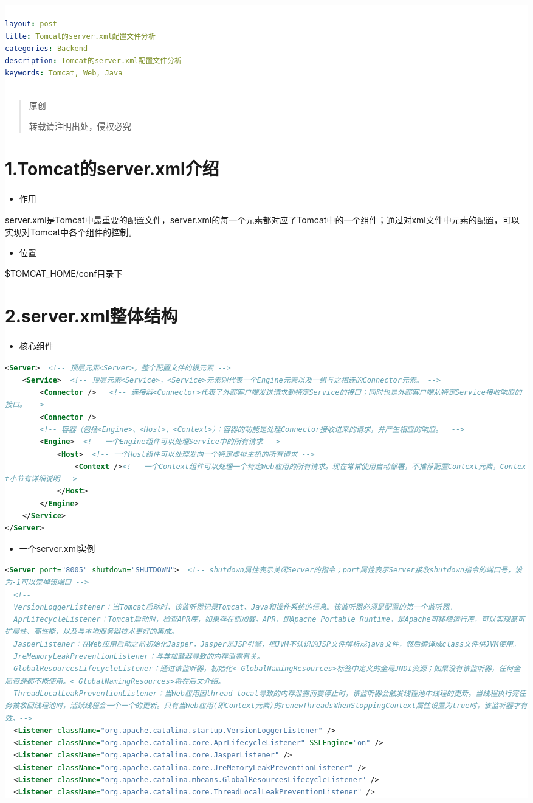 ```yaml
---
layout: post
title: Tomcat的server.xml配置文件分析
categories: Backend
description: Tomcat的server.xml配置文件分析
keywords: Tomcat, Web, Java
---
```


> 原创
>
> 转载请注明出处，侵权必究

# 1.Tomcat的server.xml介绍

* 作用

server.xml是Tomcat中最重要的配置文件，server.xml的每一个元素都对应了Tomcat中的一个组件；通过对xml文件中元素的配置，可以实现对Tomcat中各个组件的控制。

* 位置

$TOMCAT_HOME/conf目录下

# 2.server.xml整体结构
* 核心组件

```xml
<Server>  <!-- 顶层元素<Server>，整个配置文件的根元素 -->
    <Service>  <!-- 顶层元素<Service>，<Service>元素则代表一个Engine元素以及一组与之相连的Connector元素。 -->
        <Connector />   <!-- 连接器<Connector>代表了外部客户端发送请求到特定Service的接口；同时也是外部客户端从特定Service接收响应的接口。 -->
        <Connector />
        <!-- 容器（包括<Engine>、<Host>、<Context>）：容器的功能是处理Connector接收进来的请求，并产生相应的响应。  -->
        <Engine>  <!-- 一个Engine组件可以处理Service中的所有请求 -->
            <Host>  <!-- 一个Host组件可以处理发向一个特定虚拟主机的所有请求 -->
                <Context /><!-- 一个Context组件可以处理一个特定Web应用的所有请求。现在常常使用自动部署，不推荐配置Context元素，Context小节有详细说明 -->
            </Host>
        </Engine>
    </Service>
</Server>
```

* 一个server.xml实例

```xml
<Server port="8005" shutdown="SHUTDOWN">  <!-- shutdown属性表示关闭Server的指令；port属性表示Server接收shutdown指令的端口号，设为-1可以禁掉该端口 -->
  <!--
  VersionLoggerListener：当Tomcat启动时，该监听器记录Tomcat、Java和操作系统的信息。该监听器必须是配置的第一个监听器。
  AprLifecycleListener：Tomcat启动时，检查APR库，如果存在则加载。APR，即Apache Portable Runtime，是Apache可移植运行库，可以实现高可扩展性、高性能，以及与本地服务器技术更好的集成。
  JasperListener：在Web应用启动之前初始化Jasper，Jasper是JSP引擎，把JVM不认识的JSP文件解析成java文件，然后编译成class文件供JVM使用。
  JreMemoryLeakPreventionListener：与类加载器导致的内存泄露有关。
  GlobalResourcesLifecycleListener：通过该监听器，初始化< GlobalNamingResources>标签中定义的全局JNDI资源；如果没有该监听器，任何全局资源都不能使用。< GlobalNamingResources>将在后文介绍。
  ThreadLocalLeakPreventionListener：当Web应用因thread-local导致的内存泄露而要停止时，该监听器会触发线程池中线程的更新。当线程执行完任务被收回线程池时，活跃线程会一个一个的更新。只有当Web应用(即Context元素)的renewThreadsWhenStoppingContext属性设置为true时，该监听器才有效。-->
  <Listener className="org.apache.catalina.startup.VersionLoggerListener" />
  <Listener className="org.apache.catalina.core.AprLifecycleListener" SSLEngine="on" />
  <Listener className="org.apache.catalina.core.JasperListener" />
  <Listener className="org.apache.catalina.core.JreMemoryLeakPreventionListener" />
  <Listener className="org.apache.catalina.mbeans.GlobalResourcesLifecycleListener" />
  <Listener className="org.apache.catalina.core.ThreadLocalLeakPreventionListener" />
```